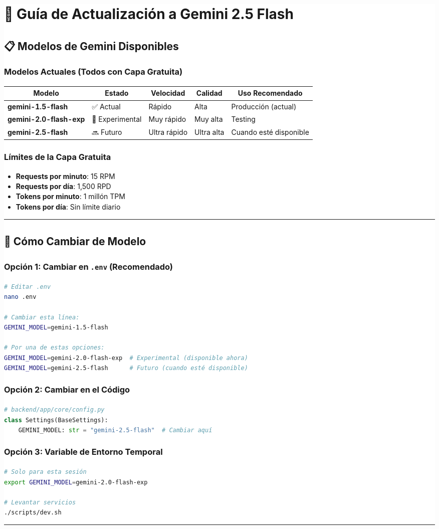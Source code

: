 # 🚀 Guía de Actualización a Gemini 2.5 Flash

## 📋 Modelos de Gemini Disponibles

### Modelos Actuales (Todos con Capa Gratuita)

| Modelo | Estado | Velocidad | Calidad | Uso Recomendado |
|--------|--------|-----------|---------|-----------------|
| **gemini-1.5-flash** | ✅ Actual | Rápido | Alta | Producción (actual) |
| **gemini-2.0-flash-exp** | 🧪 Experimental | Muy rápido | Muy alta | Testing |
| **gemini-2.5-flash** | 🔜 Futuro | Ultra rápido | Ultra alta | Cuando esté disponible |

### Límites de la Capa Gratuita

- **Requests por minuto**: 15 RPM
- **Requests por día**: 1,500 RPD
- **Tokens por minuto**: 1 millón TPM
- **Tokens por día**: Sin límite diario

---

## 🔄 Cómo Cambiar de Modelo

### Opción 1: Cambiar en `.env` (Recomendado)

```bash
# Editar .env
nano .env

# Cambiar esta línea:
GEMINI_MODEL=gemini-1.5-flash

# Por una de estas opciones:
GEMINI_MODEL=gemini-2.0-flash-exp  # Experimental (disponible ahora)
GEMINI_MODEL=gemini-2.5-flash      # Futuro (cuando esté disponible)
```

### Opción 2: Cambiar en el Código

```python
# backend/app/core/config.py
class Settings(BaseSettings):
    GEMINI_MODEL: str = "gemini-2.5-flash"  # Cambiar aquí
```

### Opción 3: Variable de Entorno Temporal

```bash
# Solo para esta sesión
export GEMINI_MODEL=gemini-2.0-flash-exp

# Levantar servicios
./scripts/dev.sh
```

---
